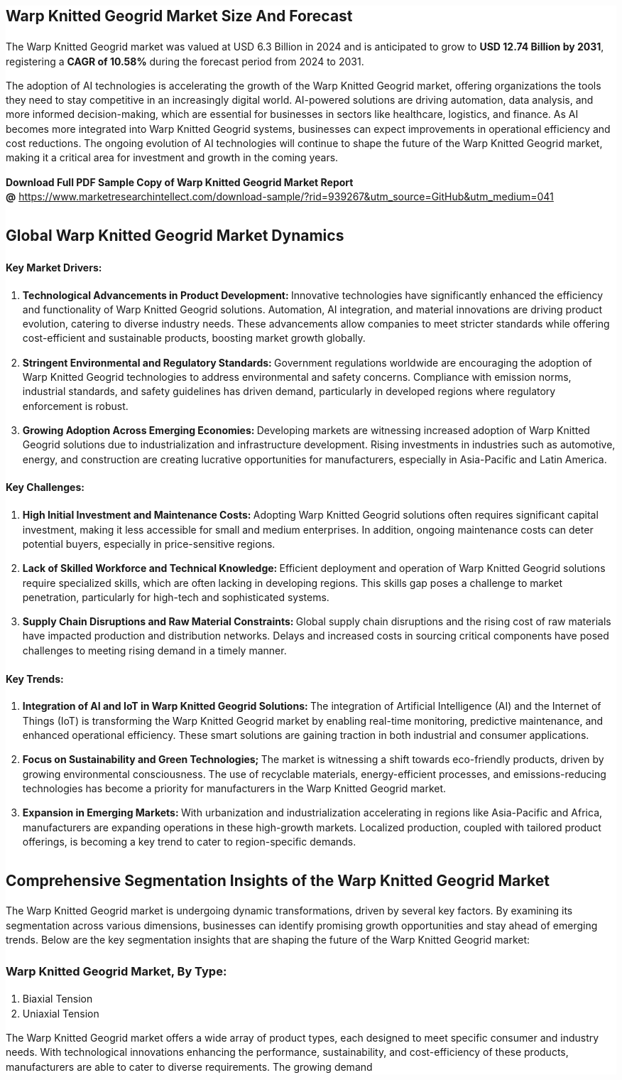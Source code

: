 <h2>Warp Knitted Geogrid Market Size And Forecast</h2><p>The Warp Knitted Geogrid market was valued at USD 6.3 Billion in 2024 and is anticipated to grow to <strong>USD 12.74 Billion by 2031</strong>, registering a <strong>CAGR of 10.58%</strong> during the forecast period from 2024 to 2031.</p><p>The adoption of AI technologies is accelerating the growth of the Warp Knitted Geogrid market, offering organizations the tools they need to stay competitive in an increasingly digital world. AI-powered solutions are driving automation, data analysis, and more informed decision-making, which are essential for businesses in sectors like healthcare, logistics, and finance. As AI becomes more integrated into Warp Knitted Geogrid systems, businesses can expect improvements in operational efficiency and cost reductions. The ongoing evolution of AI technologies will continue to shape the future of the Warp Knitted Geogrid market, making it a critical area for investment and growth in the coming years.</p><p><strong>Download Full PDF Sample Copy of Warp Knitted Geogrid Market Report @</strong>&nbsp;<a href="https://www.marketresearchintellect.com/download-sample/?rid=939267&amp;utm_source=GitHub&amp;utm_medium=041">https://www.marketresearchintellect.com/download-sample/?rid=939267&amp;utm_source=GitHub&amp;utm_medium=041</a></p><h2>Global Warp Knitted Geogrid Market Dynamics</h2><h4><strong>Key Market Drivers:</strong></h4><ol><li><p><strong>Technological Advancements in Product Development:&nbsp;</strong>Innovative technologies have significantly enhanced the efficiency and functionality of Warp Knitted Geogrid solutions. Automation, AI integration, and material innovations are driving product evolution, catering to diverse industry needs. These advancements allow companies to meet stricter standards while offering cost-efficient and sustainable products, boosting market growth globally.</p></li><li><p><strong>Stringent Environmental and Regulatory Standards:&nbsp;</strong>Government regulations worldwide are encouraging the adoption of Warp Knitted Geogrid technologies to address environmental and safety concerns. Compliance with emission norms, industrial standards, and safety guidelines has driven demand, particularly in developed regions where regulatory enforcement is robust.</p></li><li><p><strong>Growing Adoption Across Emerging Economies:&nbsp;</strong>Developing markets are witnessing increased adoption of Warp Knitted Geogrid solutions due to industrialization and infrastructure development. Rising investments in industries such as automotive, energy, and construction are creating lucrative opportunities for manufacturers, especially in Asia-Pacific and Latin America.</p></li></ol><h4><strong>Key Challenges:</strong></h4><ol><li><p><strong>High Initial Investment and Maintenance Costs:&nbsp;</strong>Adopting Warp Knitted Geogrid solutions often requires significant capital investment, making it less accessible for small and medium enterprises. In addition, ongoing maintenance costs can deter potential buyers, especially in price-sensitive regions.</p></li><li><p><strong>Lack of Skilled Workforce and Technical Knowledge:&nbsp;</strong>Efficient deployment and operation of Warp Knitted Geogrid solutions require specialized skills, which are often lacking in developing regions. This skills gap poses a challenge to market penetration, particularly for high-tech and sophisticated systems.</p></li><li><p><strong>Supply Chain Disruptions and Raw Material Constraints:&nbsp;</strong>Global supply chain disruptions and the rising cost of raw materials have impacted production and distribution networks. Delays and increased costs in sourcing critical components have posed challenges to meeting rising demand in a timely manner.</p></li></ol><h4><strong>Key Trends:</strong></h4><ol><li><p><strong>Integration of AI and IoT in Warp Knitted Geogrid Solutions:&nbsp;</strong>The integration of Artificial Intelligence (AI) and the Internet of Things (IoT) is transforming the Warp Knitted Geogrid market by enabling real-time monitoring, predictive maintenance, and enhanced operational efficiency. These smart solutions are gaining traction in both industrial and consumer applications.</p></li><li><p><strong>Focus on Sustainability and Green Technologies;&nbsp;</strong>The market is witnessing a shift towards eco-friendly products, driven by growing environmental consciousness. The use of recyclable materials, energy-efficient processes, and emissions-reducing technologies has become a priority for manufacturers in the Warp Knitted Geogrid market.</p></li><li><p><strong>Expansion in Emerging Markets:&nbsp;</strong>With urbanization and industrialization accelerating in regions like Asia-Pacific and Africa, manufacturers are expanding operations in these high-growth markets. Localized production, coupled with tailored product offerings, is becoming a key trend to cater to region-specific demands.</p></li></ol><div class="article-main__content" data-test-id="publishing-text-block"><h2>Comprehensive Segmentation Insights of the Warp Knitted Geogrid Market</h2><p>The Warp Knitted Geogrid market is undergoing dynamic transformations, driven by several key factors. By examining its segmentation across various dimensions, businesses can identify promising growth opportunities and stay ahead of emerging trends. Below are the key segmentation insights that are shaping the future of the Warp Knitted Geogrid market:</p><h3><strong>Warp Knitted Geogrid Market, By Type:<br /></strong></h3><ol><li>Biaxial Tension<li> Uniaxial Tension</li></ol><p>The Warp Knitted Geogrid market offers a wide array of product types, each designed to meet specific consumer and industry needs. With technological innovations enhancing the performance, sustainability, and cost-efficiency of these products, manufacturers are able to cater to diverse requirements. The growing demand